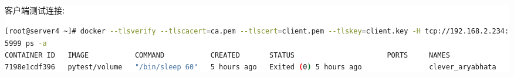 客户端测试连接:

```sh
[root@server4 ~]# docker --tlsverify --tlscacert=ca.pem --tlscert=client.pem --tlskey=client.key -H tcp://192.168.2.234:5999 ps -a
CONTAINER ID   IMAGE           COMMAND           CREATED       STATUS                      PORTS     NAMES
7198e1cdf396   pytest/volume   "/bin/sleep 60"   5 hours ago   Exited (0) 5 hours ago                clever_aryabhata
```

